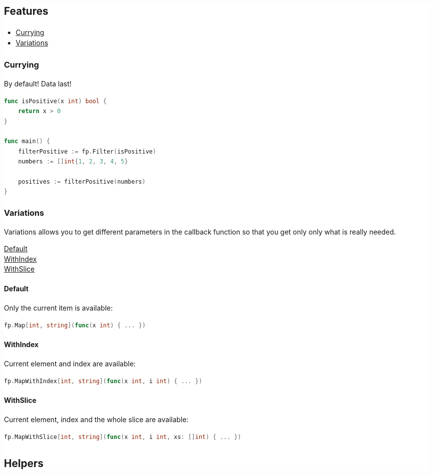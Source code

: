 ## Features

- [Currying](#currying)
- [Variations](#variations)

### Currying

By default! Data last!

```go
func isPositive(x int) bool {
	return x > 0
}

func main() {
    filterPositive := fp.Filter(isPositive)
    numbers := []int{1, 2, 3, 4, 5}

    positives := filterPositive(numbers)
}
```

### Variations

Variations allows you to get different parameters in the callback function so that you get only only what is really needed.

[Default](#default) \
[WithIndex](#withindex) \
[WithSlice](#withslice)

#### Default

Only the current item is available:

```go
fp.Map[int, string](func(x int) { ... })
```

#### WithIndex

Current element and index are available:

```go
fp.MapWithIndex[int, string](func(x int, i int) { ... })
```

#### WithSlice

Current element, index and the whole slice are available:

```go
fp.MapWithSlice[int, string](func(x int, i int, xs: []int) { ... })
```

## Helpers
